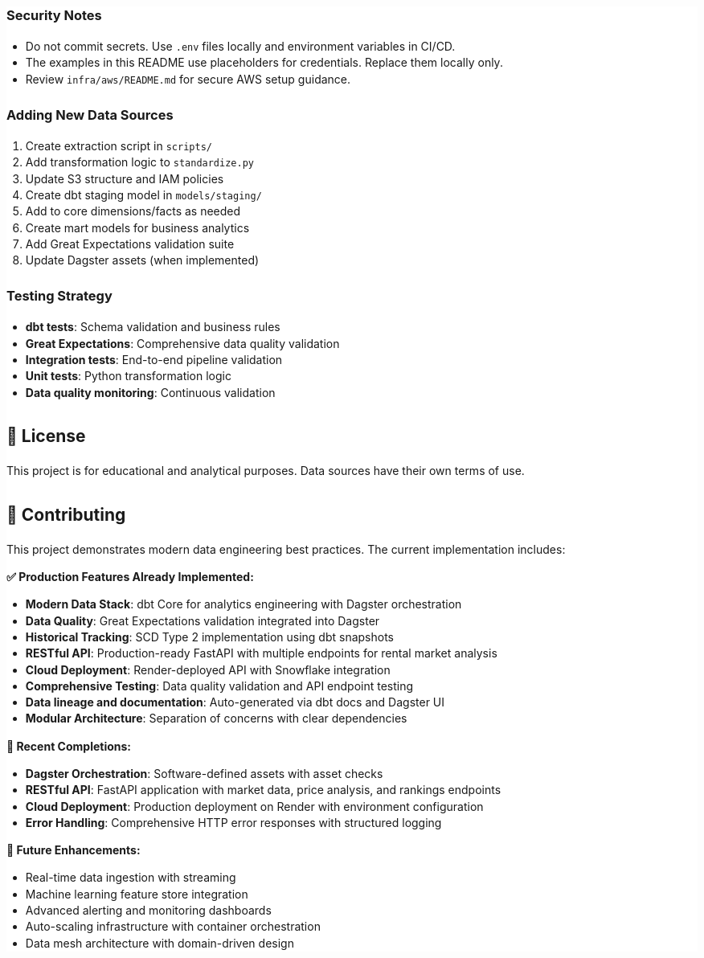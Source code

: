 ### Security Notes

- Do not commit secrets. Use `.env` files locally and environment variables in CI/CD.
- The examples in this README use placeholders for credentials. Replace them locally only.
- Review `infra/aws/README.md` for secure AWS setup guidance.

### Adding New Data Sources

1. Create extraction script in `scripts/`
2. Add transformation logic to `standardize.py`
3. Update S3 structure and IAM policies
4. Create dbt staging model in `models/staging/`
5. Add to core dimensions/facts as needed
6. Create mart models for business analytics
7. Add Great Expectations validation suite
8. Update Dagster assets (when implemented)

### Testing Strategy

- **dbt tests**: Schema validation and business rules
- **Great Expectations**: Comprehensive data quality validation
- **Integration tests**: End-to-end pipeline validation
- **Unit tests**: Python transformation logic
- **Data quality monitoring**: Continuous validation

## 📄 License

This project is for educational and analytical purposes. Data sources have their own terms of use.

## 🤝 Contributing

This project demonstrates modern data engineering best practices. The current implementation includes:

**✅ Production Features Already Implemented:**

- **Modern Data Stack**: dbt Core for analytics engineering with Dagster orchestration
- **Data Quality**: Great Expectations validation integrated into Dagster
- **Historical Tracking**: SCD Type 2 implementation using dbt snapshots
- **RESTful API**: Production-ready FastAPI with multiple endpoints for rental market analysis
- **Cloud Deployment**: Render-deployed API with Snowflake integration
- **Comprehensive Testing**: Data quality validation and API endpoint testing
- **Data lineage and documentation**: Auto-generated via dbt docs and Dagster UI
- **Modular Architecture**: Separation of concerns with clear dependencies

**🚀 Recent Completions:**

- **Dagster Orchestration**: Software-defined assets with asset checks
- **RESTful API**: FastAPI application with market data, price analysis, and rankings endpoints
- **Cloud Deployment**: Production deployment on Render with environment configuration
- **Error Handling**: Comprehensive HTTP error responses with structured logging

**🔮 Future Enhancements:**

- Real-time data ingestion with streaming
- Machine learning feature store integration
- Advanced alerting and monitoring dashboards
- Auto-scaling infrastructure with container orchestration
- Data mesh architecture with domain-driven design
